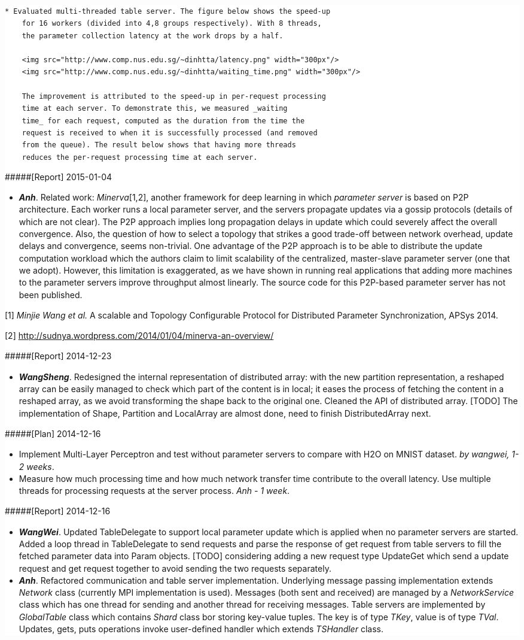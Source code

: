 
    * Evaluated multi-threaded table server. The figure below shows the speed-up
        for 16 workers (divided into 4,8 groups respectively). With 8 threads,
        the parameter collection latency at the work drops by a half.

        <img src="http://www.comp.nus.edu.sg/~dinhtta/latency.png" width="300px"/>
        <img src="http://www.comp.nus.edu.sg/~dinhtta/waiting_time.png" width="300px"/>

        The improvement is attributed to the speed-up in per-request processing
        time at each server. To demonstrate this, we measured _waiting
        time_ for each request, computed as the duration from the time the
        request is received to when it is successfully processed (and removed
        from the queue). The result below shows that having more threads
        reduces the per-request processing time at each server.


#####[Report] 2015-01-04
* ***Anh***. Related work: _Minerva_[1,2], another framework for deep learning
    in which _parameter server_ is based on P2P architecture. Each worker runs
    a local parameter server, and the servers propagate updates via a gossip
    protocols (details of which are not clear). The P2P approach implies long
    propagation delays in update which could severely affect the overall convergence.
    Also, the question of how to select a topology that strikes a good trade-off
    between network overhead, update delays and convergence, seems non-trivial.
    One advantage of the P2P approach is to be able to distribute the update
    computation workload which the authors claim to limit scalability of the
    centralized, master-slave parameter server (one that we adopt). However,
    this limitation is exaggerated, as we have shown in running real applications
    that adding more machines to the parameter servers improve throughput almost
    linearly. The source code for this P2P-based parameter server has not been published.

[1] _Minjie Wang et al._ A scalable and Topology Configurable Protocol for Distributed Parameter Synchronization, APSys 2014.

[2] http://sudnya.wordpress.com/2014/01/04/minerva-an-overview/

#####[Report] 2014-12-23
* ***WangSheng***. Redesigned the internal representation of distributed array:
    with the new partition representation, a reshaped array can be easily managed
    to check which part of the content is in local; it eases the process of fetching
    the content in a reshaped array, as we avoid transforming the shape back to
    the original one. Cleaned the API of distributed array. [TODO] The implementation
    of Shape, Partition and LocalArray are almost done, need to finish DistributedArray next.

#####[Plan] 2014-12-16
* Implement Multi-Layer Perceptron and test without parameter servers to compare
    with H2O on MNIST dataset. *by wangwei, 1-2 weeks*.
* Measure how much processing time and how much network transfer time contribute
    to the overall latency. Use multiple threads for processing requests at the server process. *Anh - 1 week*.


#####[Report] 2014-12-16
* ***WangWei***. Updated TableDelegate to support local parameter update which
    is applied when no parameter servers are started. Added a loop thread in
    TableDelegate to send requests and parse the response of get request from
    table servers to fill the fetched parameter data into Param objects. [TODO]
    considering adding a new request type UpdateGet which send a update request
    and get request together to avoid sending the two requests separately.
* ***Anh***. Refactored communication and table server implementation. Underlying
    message passing implementation extends *Network* class (currently MPI
    implementation is used). Messages (both sent and received) are managed by
    a *NetworkService* class which has one thread for sending and another thread
    for receiving messages. Table servers are implemented by *GlobalTable* class
    which contains *Shard* class bor storing key-value tuples. The key is of
    type *TKey*, value is of type *TVal*. Updates, gets, puts operations
    invoke user-defined handler which extends *TSHandler* class.